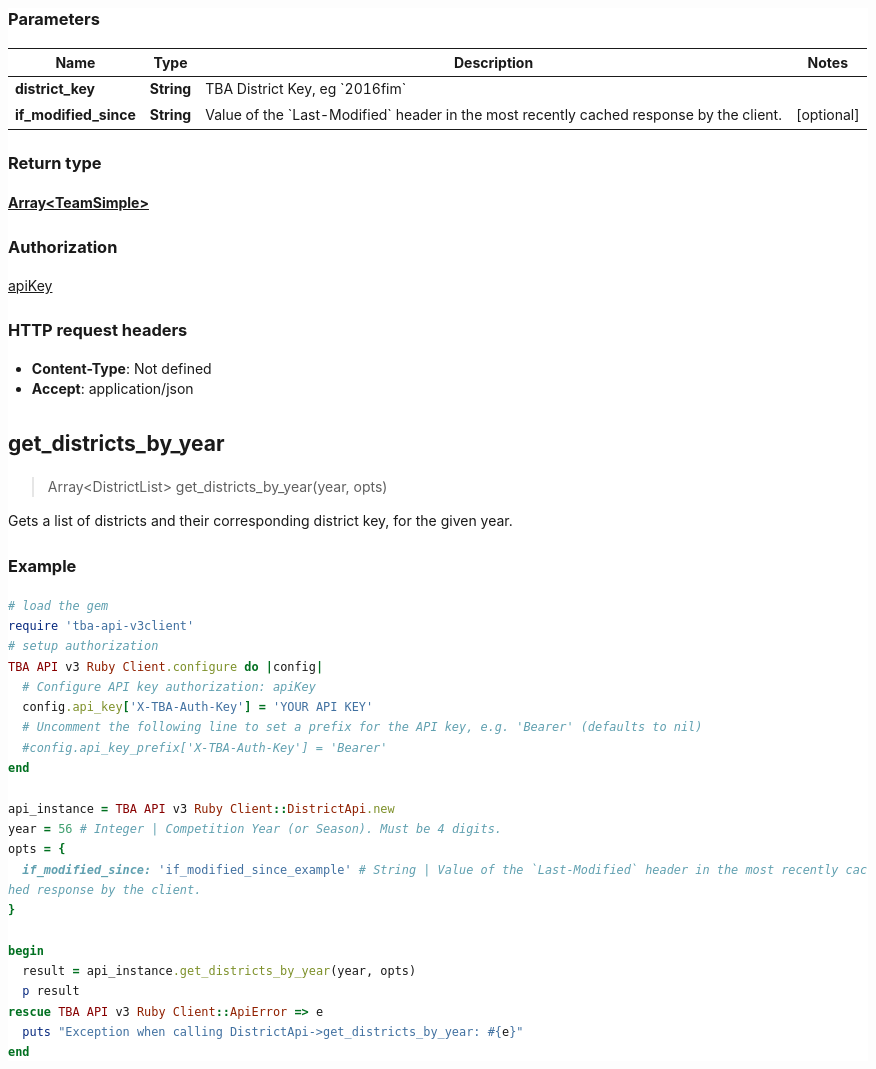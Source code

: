 ### Parameters


Name | Type | Description  | Notes
------------- | ------------- | ------------- | -------------
 **district_key** | **String**| TBA District Key, eg &#x60;2016fim&#x60; | 
 **if_modified_since** | **String**| Value of the &#x60;Last-Modified&#x60; header in the most recently cached response by the client. | [optional] 

### Return type

[**Array&lt;TeamSimple&gt;**](TeamSimple.md)

### Authorization

[apiKey](../README.md#apiKey)

### HTTP request headers

- **Content-Type**: Not defined
- **Accept**: application/json


## get_districts_by_year

> Array&lt;DistrictList&gt; get_districts_by_year(year, opts)



Gets a list of districts and their corresponding district key, for the given year.

### Example

```ruby
# load the gem
require 'tba-api-v3client'
# setup authorization
TBA API v3 Ruby Client.configure do |config|
  # Configure API key authorization: apiKey
  config.api_key['X-TBA-Auth-Key'] = 'YOUR API KEY'
  # Uncomment the following line to set a prefix for the API key, e.g. 'Bearer' (defaults to nil)
  #config.api_key_prefix['X-TBA-Auth-Key'] = 'Bearer'
end

api_instance = TBA API v3 Ruby Client::DistrictApi.new
year = 56 # Integer | Competition Year (or Season). Must be 4 digits.
opts = {
  if_modified_since: 'if_modified_since_example' # String | Value of the `Last-Modified` header in the most recently cached response by the client.
}

begin
  result = api_instance.get_districts_by_year(year, opts)
  p result
rescue TBA API v3 Ruby Client::ApiError => e
  puts "Exception when calling DistrictApi->get_districts_by_year: #{e}"
end
```
